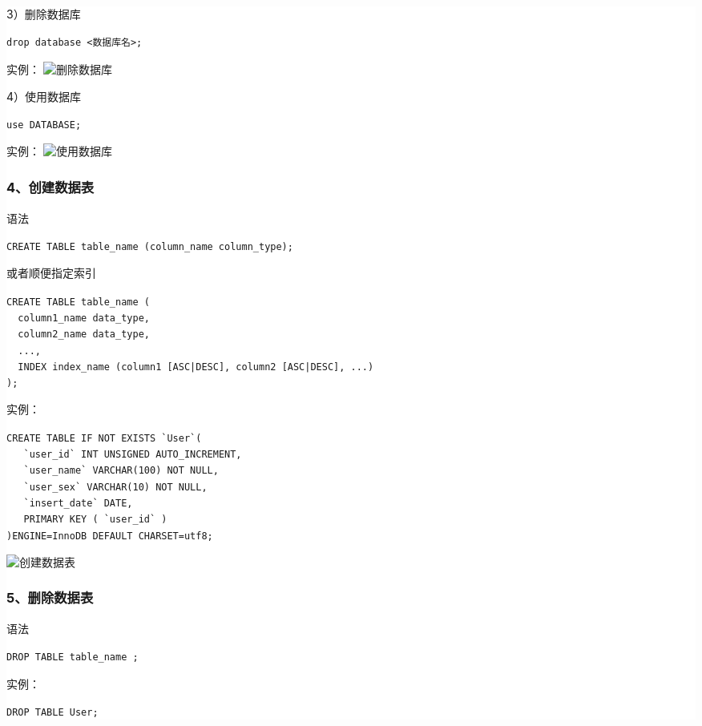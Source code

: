 3）删除数据库
```
drop database <数据库名>;
```

实例：
![删除数据库](http://cdn.gydblog.com/images/database/mysql/mysql-9.png)

4）使用数据库
```
use DATABASE;
```

实例：
![使用数据库](http://cdn.gydblog.com/images/database/mysql/mysql-10.png)

### 4、创建数据表

语法
```
CREATE TABLE table_name (column_name column_type);
```

或者顺便指定索引
```
CREATE TABLE table_name (
  column1_name data_type,
  column2_name data_type,
  ...,
  INDEX index_name (column1 [ASC|DESC], column2 [ASC|DESC], ...)
);
```

实例：
```
CREATE TABLE IF NOT EXISTS `User`(
   `user_id` INT UNSIGNED AUTO_INCREMENT,
   `user_name` VARCHAR(100) NOT NULL,
   `user_sex` VARCHAR(10) NOT NULL,
   `insert_date` DATE,
   PRIMARY KEY ( `user_id` )
)ENGINE=InnoDB DEFAULT CHARSET=utf8;
```
![创建数据表](http://cdn.gydblog.com/images/database/mysql/mysql-11.png)

### 5、删除数据表
语法
```
DROP TABLE table_name ;
```

实例：
```
DROP TABLE User;
```
